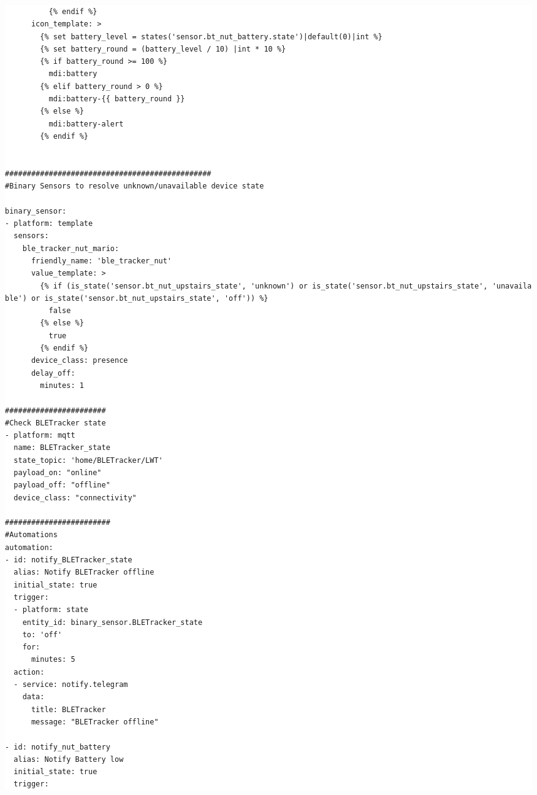 ```
          {% endif %}
      icon_template: >
        {% set battery_level = states('sensor.bt_nut_battery.state')|default(0)|int %}
        {% set battery_round = (battery_level / 10) |int * 10 %}
        {% if battery_round >= 100 %}
          mdi:battery
        {% elif battery_round > 0 %}
          mdi:battery-{{ battery_round }}
        {% else %}
          mdi:battery-alert
        {% endif %}


###############################################
#Binary Sensors to resolve unknown/unavailable device state

binary_sensor:
- platform: template
  sensors:
    ble_tracker_nut_mario:
      friendly_name: 'ble_tracker_nut'
      value_template: >
        {% if (is_state('sensor.bt_nut_upstairs_state', 'unknown') or is_state('sensor.bt_nut_upstairs_state', 'unavailable') or is_state('sensor.bt_nut_upstairs_state', 'off')) %}
          false
        {% else %}
          true
        {% endif %}
      device_class: presence
      delay_off: 
        minutes: 1
    
#######################
#Check BLETracker state
- platform: mqtt
  name: BLETracker_state
  state_topic: 'home/BLETracker/LWT'
  payload_on: "online"
  payload_off: "offline"
  device_class: "connectivity"

########################
#Automations
automation:
- id: notify_BLETracker_state
  alias: Notify BLETracker offline
  initial_state: true
  trigger:
  - platform: state
    entity_id: binary_sensor.BLETracker_state
    to: 'off'
    for:
      minutes: 5 
  action:
  - service: notify.telegram
    data:
      title: BLETracker
      message: "BLETracker offline"

- id: notify_nut_battery
  alias: Notify Battery low
  initial_state: true
  trigger:
```